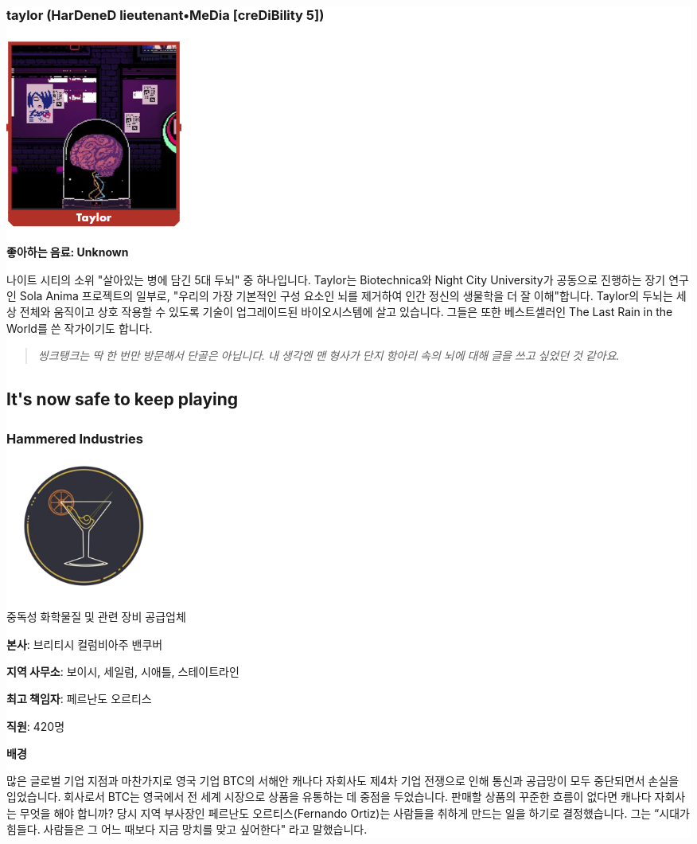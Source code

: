 ### taylor (HarDeneD lieutenant•MeDia [creDiBility 5])

![](./img/테일러.png)

**좋아하는 음료: Unknown**

나이트 시티의 소위 "살아있는 병에 담긴 5대 두뇌" 중 하나입니다. Taylor는 Biotechnica와 Night City University가 공동으로 진행하는 장기 연구인 Sola Anima 프로젝트의 일부로, "우리의 가장 기본적인 구성 요소인 뇌를 제거하여 인간 정신의 생물학을 더 잘 이해"합니다. Taylor의 두뇌는 세상 전체와 움직이고 상호 작용할 수 있도록 기술이 업그레이드된 바이오시스템에 살고 있습니다. 그들은 또한 베스트셀러인 The Last Rain in the World를 쓴 작가이기도 합니다.

>*씽크탱크는 딱 한 번만 방문해서 단골은 아닙니다. 내 생각엔 맨 형사가 단지 항아리 속의 뇌에 대해 글을 쓰고 싶었던 것 같아요.*

## It's now safe to keep playing

### Hammered Industries

![](./img/해머드%20인더스트리.png)

중독성 화학물질 및 관련 장비 공급업체

**본사**: 브리티시 컬럼비아주 밴쿠버

**지역 사무소**: 보이시, 세일럼, 시애틀, 스테이트라인

**최고 책임자**: 페르난도 오르티스

**직원**: 420명

**배경**

많은 글로벌 기업 지점과 마찬가지로 영국 기업 BTC의 서해안 캐나다 자회사도 제4차 기업 전쟁으로 인해 통신과 공급망이 모두 중단되면서 손실을 입었습니다. 회사로서 BTC는 영국에서 전 세계 시장으로 상품을 유통하는 데 중점을 두었습니다. 판매할 상품의 꾸준한 흐름이 없다면 캐나다 자회사는 무엇을 해야 합니까? 당시 지역 부사장인 페르난도 오르티스(Fernando Ortiz)는 사람들을 취하게 만드는 일을 하기로 결정했습니다. 그는 “시대가 힘들다. 사람들은 그 어느 때보다 지금 망치를 맞고 싶어한다" 라고 말했습니다.

